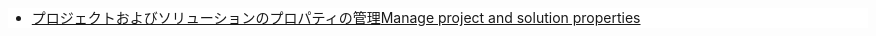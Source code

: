 - [<span data-ttu-id="b801e-258">プロジェクトおよびソリューションのプロパティの管理</span><span class="sxs-lookup"><span data-stu-id="b801e-258">Manage project and solution properties</span></span>](/visualstudio/ide/managing-project-and-solution-properties)
